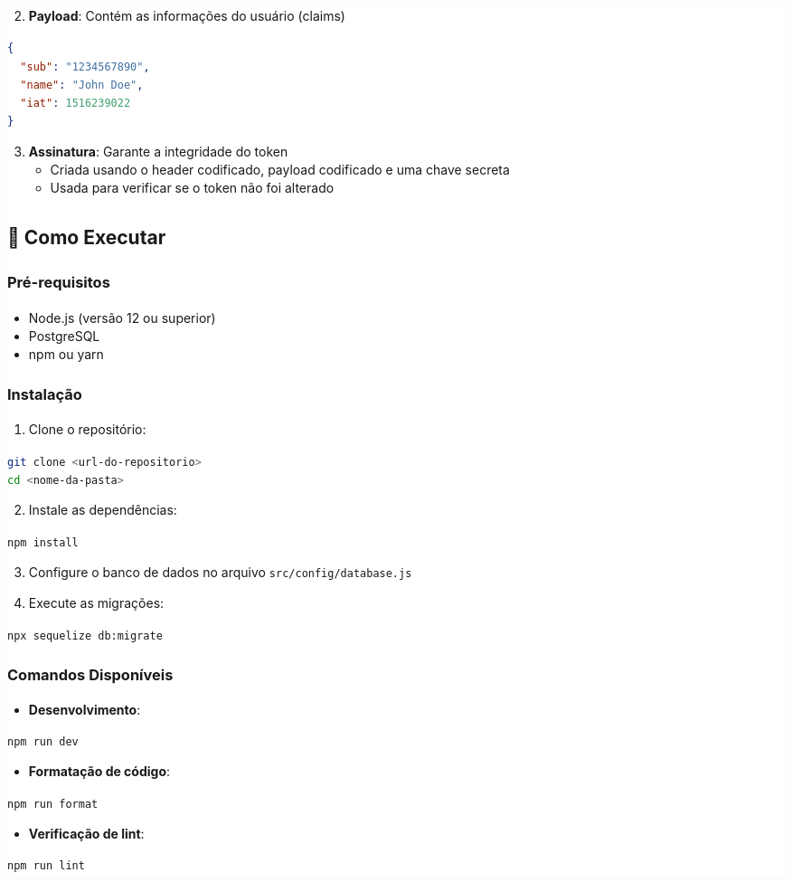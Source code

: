 2. **Payload**: Contém as informações do usuário (claims)
```json
{
  "sub": "1234567890",
  "name": "John Doe",
  "iat": 1516239022
}
```

3. **Assinatura**: Garante a integridade do token
   - Criada usando o header codificado, payload codificado e uma chave secreta
   - Usada para verificar se o token não foi alterado

## 🚀 Como Executar

### Pré-requisitos

- Node.js (versão 12 ou superior)
- PostgreSQL
- npm ou yarn

### Instalação

1. Clone o repositório:
```bash
git clone <url-do-repositorio>
cd <nome-da-pasta>
```

2. Instale as dependências:
```bash
npm install
```

3. Configure o banco de dados no arquivo `src/config/database.js`

4. Execute as migrações:
```bash
npx sequelize db:migrate
```

### Comandos Disponíveis

- **Desenvolvimento**:
```bash
npm run dev
```

- **Formatação de código**:
```bash
npm run format
```

- **Verificação de lint**:
```bash
npm run lint
```
